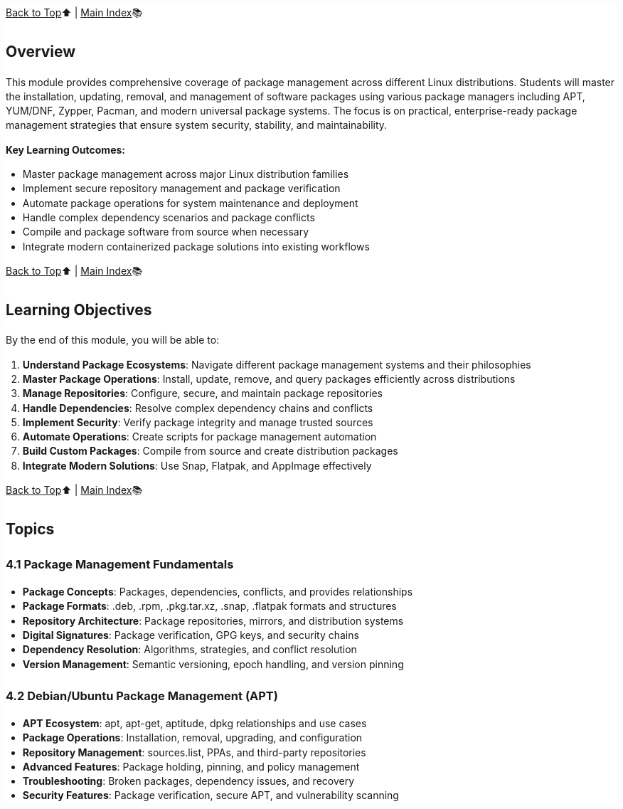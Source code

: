 [Back to Top](#table-of-contents)⬆️ | [Main Index](README.md)📚

## Overview

This module provides comprehensive coverage of package management across different Linux distributions. Students will master the installation, updating, removal, and management of software packages using various package managers including APT, YUM/DNF, Zypper, Pacman, and modern universal package systems. The focus is on practical, enterprise-ready package management strategies that ensure system security, stability, and maintainability.

**Key Learning Outcomes:**
- Master package management across major Linux distribution families
- Implement secure repository management and package verification
- Automate package operations for system maintenance and deployment
- Handle complex dependency scenarios and package conflicts
- Compile and package software from source when necessary
- Integrate modern containerized package solutions into existing workflows

[Back to Top](#table-of-contents)⬆️ | [Main Index](README.md)📚

## Learning Objectives

By the end of this module, you will be able to:

1. **Understand Package Ecosystems**: Navigate different package management systems and their philosophies
2. **Master Package Operations**: Install, update, remove, and query packages efficiently across distributions
3. **Manage Repositories**: Configure, secure, and maintain package repositories
4. **Handle Dependencies**: Resolve complex dependency chains and conflicts
5. **Implement Security**: Verify package integrity and manage trusted sources
6. **Automate Operations**: Create scripts for package management automation
7. **Build Custom Packages**: Compile from source and create distribution packages
8. **Integrate Modern Solutions**: Use Snap, Flatpak, and AppImage effectively

[Back to Top](#table-of-contents)⬆️ | [Main Index](README.md)📚

## Topics

### 4.1 Package Management Fundamentals
- **Package Concepts**: Packages, dependencies, conflicts, and provides relationships
- **Package Formats**: .deb, .rpm, .pkg.tar.xz, .snap, .flatpak formats and structures
- **Repository Architecture**: Package repositories, mirrors, and distribution systems
- **Digital Signatures**: Package verification, GPG keys, and security chains
- **Dependency Resolution**: Algorithms, strategies, and conflict resolution
- **Version Management**: Semantic versioning, epoch handling, and version pinning

### 4.2 Debian/Ubuntu Package Management (APT)
- **APT Ecosystem**: apt, apt-get, aptitude, dpkg relationships and use cases
- **Package Operations**: Installation, removal, upgrading, and configuration
- **Repository Management**: sources.list, PPAs, and third-party repositories
- **Advanced Features**: Package holding, pinning, and policy management
- **Troubleshooting**: Broken packages, dependency issues, and recovery
- **Security Features**: Package verification, secure APT, and vulnerability scanning

